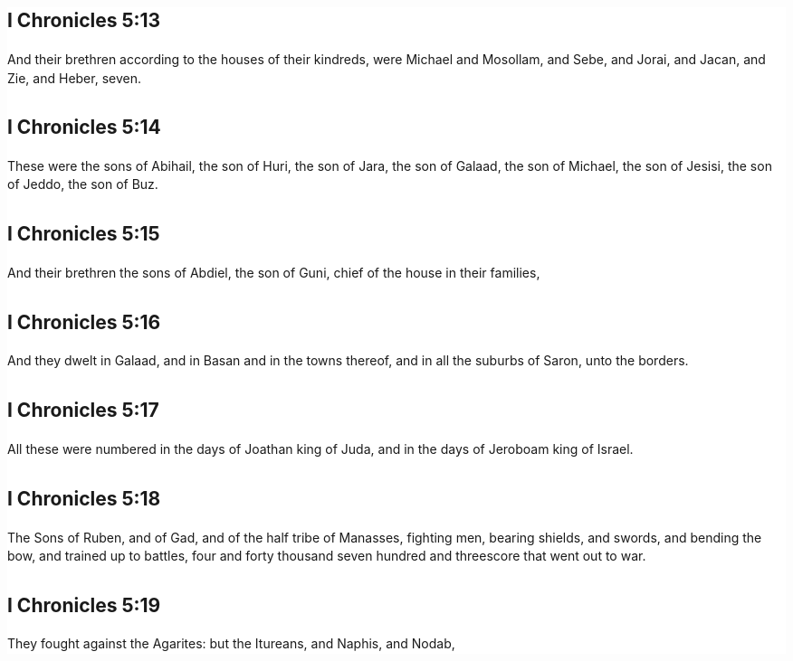 
<a id="org39514ee"></a>

## I Chronicles 5:13

And their brethren according to the houses of their kindreds, were Michael and Mosollam, and Sebe, and Jorai, and Jacan, and Zie, and Heber, seven.


<a id="org916798f"></a>

## I Chronicles 5:14

These were the sons of Abihail, the son of Huri, the son of Jara, the son of Galaad, the son of Michael, the son of Jesisi, the son of Jeddo, the son of Buz.


<a id="org88d2720"></a>

## I Chronicles 5:15

And their brethren the sons of Abdiel, the son of Guni, chief of the house in their families,


<a id="org7b68554"></a>

## I Chronicles 5:16

And they dwelt in Galaad, and in Basan and in the towns thereof, and in all the suburbs of Saron, unto the borders.


<a id="org5944bf4"></a>

## I Chronicles 5:17

All these were numbered in the days of Joathan king of Juda, and in the days of Jeroboam king of Israel.


<a id="org17b7ef6"></a>

## I Chronicles 5:18

The Sons of Ruben, and of Gad, and of the half tribe of Manasses, fighting men, bearing shields, and swords, and bending the bow, and trained up to battles, four and forty thousand seven hundred and threescore that went out to war.


<a id="org4c3118e"></a>

## I Chronicles 5:19

They fought against the Agarites: but the Itureans, and Naphis, and Nodab,

